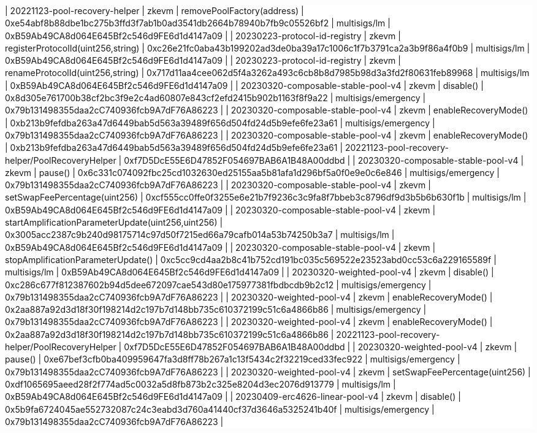 | 20221123-pool-recovery-helper              | zkevm   | removePoolFactory(address)                                                                                        | 0xe54abf8b88dbe1bc275b3ffd3f7ab1b0ad3541db2664b78940b7fb9c05526bf2 | multisigs/lm                                                              | 0xB59Ab49CA8d064E645Bf2c546d9FE6d1d4147a09 |
| 20230223-protocol-id-registry              | zkevm   | registerProtocolId(uint256,string)                                                                                | 0xc26e21fc0aba43b199202ad3de0ba39a17c1006c1f7b3791ca2a3b9f86a4f0b9 | multisigs/lm                                                              | 0xB59Ab49CA8d064E645Bf2c546d9FE6d1d4147a09 |
| 20230223-protocol-id-registry              | zkevm   | renameProtocolId(uint256,string)                                                                                  | 0x717d11aa4cee062d5f4a3262a493c6cb8b8d7985b98d3a3fd2f80631feb89968 | multisigs/lm                                                              | 0xB59Ab49CA8d064E645Bf2c546d9FE6d1d4147a09 |
| 20230320-composable-stable-pool-v4         | zkevm   | disable()                                                                                                         | 0x8d305e761700b38cf2bc3f9e2c4ad60807e843cf2efd2415b902b1163f8f9a22 | multisigs/emergency                                                       | 0x79b131498355daa2cC740936fcb9A7dF76A86223 |
| 20230320-composable-stable-pool-v4         | zkevm   | enableRecoveryMode()                                                                                              | 0xb213b9fefdba263a47d6449bab5d563a39489f656d504fd24d5b9efe6fe23a61 | multisigs/emergency                                                       | 0x79b131498355daa2cC740936fcb9A7dF76A86223 |
| 20230320-composable-stable-pool-v4         | zkevm   | enableRecoveryMode()                                                                                              | 0xb213b9fefdba263a47d6449bab5d563a39489f656d504fd24d5b9efe6fe23a61 | 20221123-pool-recovery-helper/PoolRecoveryHelper                          | 0xf7D5DcE55E6D47852F054697BAB6A1B48A00ddbd |
| 20230320-composable-stable-pool-v4         | zkevm   | pause()                                                                                                           | 0x6c331c074092fbc25cd1032630ed25155aa5b81afa1d296bf5a0f0e9e0c6e846 | multisigs/emergency                                                       | 0x79b131498355daa2cC740936fcb9A7dF76A86223 |
| 20230320-composable-stable-pool-v4         | zkevm   | setSwapFeePercentage(uint256)                                                                                     | 0xcf555cc0ffe0f3255e6e21b7f9236c3c9fa8f7bbeb3c8796df9d3b5b6b630f1b | multisigs/lm                                                              | 0xB59Ab49CA8d064E645Bf2c546d9FE6d1d4147a09 |
| 20230320-composable-stable-pool-v4         | zkevm   | startAmplificationParameterUpdate(uint256,uint256)                                                                | 0x3005acc2387c9b240d98175714c97d50f7215ed66a79cafb014a53b74250b3a7 | multisigs/lm                                                              | 0xB59Ab49CA8d064E645Bf2c546d9FE6d1d4147a09 |
| 20230320-composable-stable-pool-v4         | zkevm   | stopAmplificationParameterUpdate()                                                                                | 0xc5cc9cd4aa2b8c41b752cd191bc035c569522e23523abd0cc53c6a229165589f | multisigs/lm                                                              | 0xB59Ab49CA8d064E645Bf2c546d9FE6d1d4147a09 |
| 20230320-weighted-pool-v4                  | zkevm   | disable()                                                                                                         | 0xc286c677f812387602b94d5dee672097cae543d80e175977381fbdbcdb9b2c12 | multisigs/emergency                                                       | 0x79b131498355daa2cC740936fcb9A7dF76A86223 |
| 20230320-weighted-pool-v4                  | zkevm   | enableRecoveryMode()                                                                                              | 0x2aa887a92d3d18f30f198214d2c197b7d148bb735c610372199c51c6a4866b86 | multisigs/emergency                                                       | 0x79b131498355daa2cC740936fcb9A7dF76A86223 |
| 20230320-weighted-pool-v4                  | zkevm   | enableRecoveryMode()                                                                                              | 0x2aa887a92d3d18f30f198214d2c197b7d148bb735c610372199c51c6a4866b86 | 20221123-pool-recovery-helper/PoolRecoveryHelper                          | 0xf7D5DcE55E6D47852F054697BAB6A1B48A00ddbd |
| 20230320-weighted-pool-v4                  | zkevm   | pause()                                                                                                           | 0xe67bef3cfb0ba409959647fa3d8ff78b267a1c13f5434c2f32219ced33fec922 | multisigs/emergency                                                       | 0x79b131498355daa2cC740936fcb9A7dF76A86223 |
| 20230320-weighted-pool-v4                  | zkevm   | setSwapFeePercentage(uint256)                                                                                     | 0xdf1065695aeed28f2f774ad5c0032a5d8fb873b2c325e8204d3ec2076d913779 | multisigs/lm                                                              | 0xB59Ab49CA8d064E645Bf2c546d9FE6d1d4147a09 |
| 20230409-erc4626-linear-pool-v4            | zkevm   | disable()                                                                                                         | 0x5b9fa6724045ae552732087c24c3eabd3d760a41440cf37d3646a5325241b40f | multisigs/emergency                                                       | 0x79b131498355daa2cC740936fcb9A7dF76A86223 |
